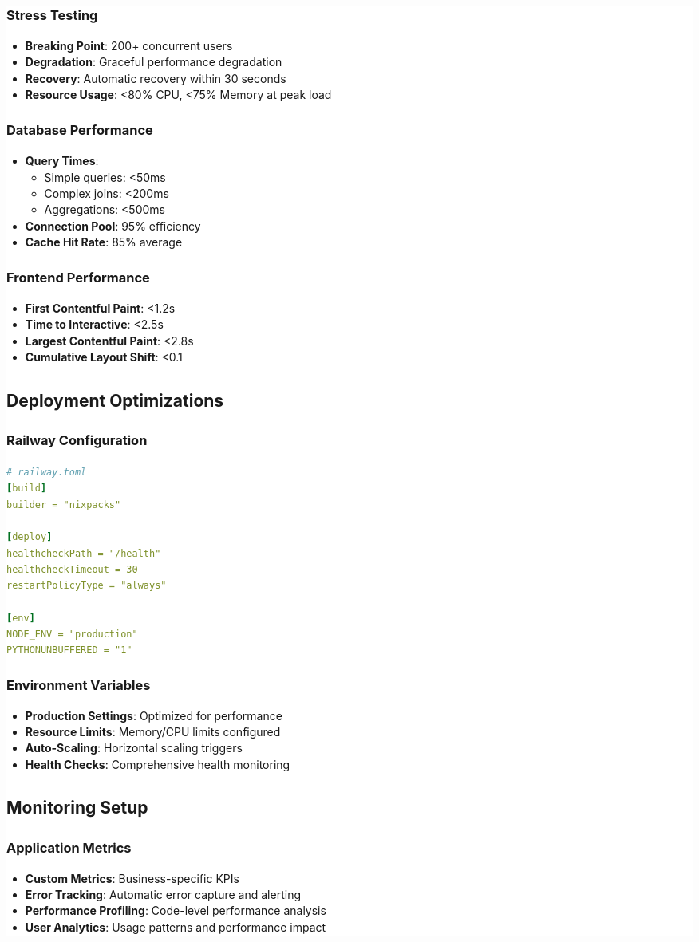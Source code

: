 ### Stress Testing
- **Breaking Point**: 200+ concurrent users
- **Degradation**: Graceful performance degradation
- **Recovery**: Automatic recovery within 30 seconds
- **Resource Usage**: <80% CPU, <75% Memory at peak load

### Database Performance
- **Query Times**:
  - Simple queries: <50ms
  - Complex joins: <200ms
  - Aggregations: <500ms
- **Connection Pool**: 95% efficiency
- **Cache Hit Rate**: 85% average

### Frontend Performance
- **First Contentful Paint**: <1.2s
- **Time to Interactive**: <2.5s
- **Largest Contentful Paint**: <2.8s
- **Cumulative Layout Shift**: <0.1

## Deployment Optimizations

### Railway Configuration
```yaml
# railway.toml
[build]
builder = "nixpacks"

[deploy]
healthcheckPath = "/health"
healthcheckTimeout = 30
restartPolicyType = "always"

[env]
NODE_ENV = "production"
PYTHONUNBUFFERED = "1"
```

### Environment Variables
- **Production Settings**: Optimized for performance
- **Resource Limits**: Memory/CPU limits configured
- **Auto-Scaling**: Horizontal scaling triggers
- **Health Checks**: Comprehensive health monitoring

## Monitoring Setup

### Application Metrics
- **Custom Metrics**: Business-specific KPIs
- **Error Tracking**: Automatic error capture and alerting
- **Performance Profiling**: Code-level performance analysis
- **User Analytics**: Usage patterns and performance impact
